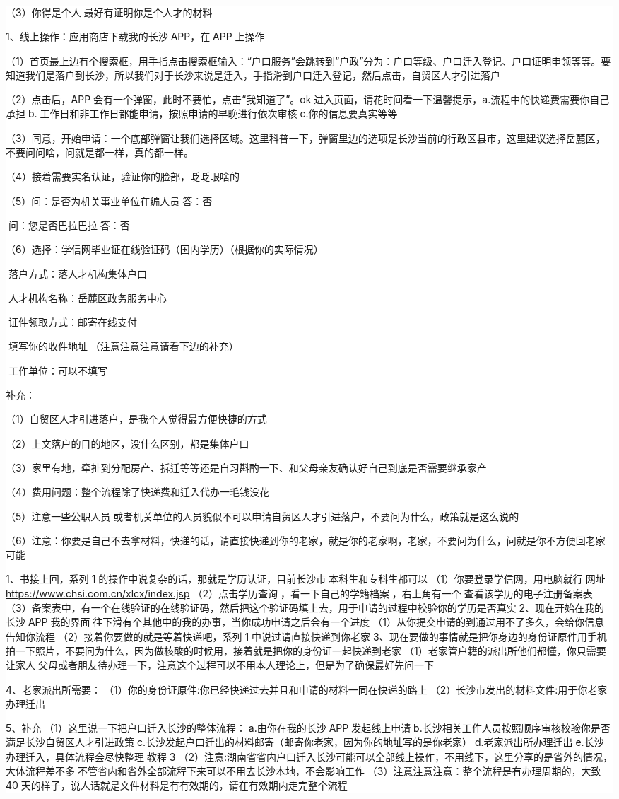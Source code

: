 （3）你得是个人 最好有证明你是个人才的材料

1、线上操作：应用商店下载我的长沙 APP，在 APP 上操作

（1）首页最上边有个搜索框，用手指点击搜索框输入：“户口服务”会跳转到“户政”分为：户口等级、户口迁入登记、户口证明申领等等。要知道我们是落户到长沙，所以我们对于长沙来说是迁入，手指滑到户口迁入登记，然后点击，自贸区人才引进落户

（2）点击后，APP 会有一个弹窗，此时不要怕，点击“我知道了”。ok 进入页面，请花时间看一下温馨提示，a.流程中的快递费需要你自己承担 b. 工作日和非工作日都能申请，按照申请的早晚进行依次审核 c.你的信息要真实等等

（3）同意，开始申请：一个底部弹窗让我们选择区域。这里科普一下，弹窗里边的选项是长沙当前的行政区县市，这里建议选择岳麓区，不要问问啥，问就是都一样，真的都一样。

（4）接着需要实名认证，验证你的脸部，眨眨眼啥的

（5）问：是否为机关事业单位在编人员 答：否

​ 问：您是否巴拉巴拉 答：否

（6）选择：学信网毕业证在线验证码（国内学历）（根据你的实际情况）

​ 落户方式：落人才机构集体户口

​ 人才机构名称：岳麓区政务服务中心

​ 证件领取方式：邮寄在线支付

​ 填写你的收件地址 （注意注意注意请看下边的补充）

​ 工作单位：可以不填写

补充：

（1）自贸区人才引进落户，是我个人觉得最方便快捷的方式

（2）上文落户的目的地区，没什么区别，都是集体户口

（3）家里有地，牵扯到分配房产、拆迁等等还是自习斟酌一下、和父母亲友确认好自己到底是否需要继承家产

（4）费用问题：整个流程除了快递费和迁入代办一毛钱没花

（5）注意一些公职人员 或者机关单位的人员貌似不可以申请自贸区人才引进落户，不要问为什么，政策就是这么说的

（6）注意：你要是自己不去拿材料，快递的话，请直接快递到你的老家，就是你的老家啊，老家，不要问为什么，问就是你不方便回老家可能

1、书接上回，系列 1 的操作中说复杂的话，那就是学历认证，目前长沙市 本科生和专科生都可以
（1）你要登录学信网，用电脑就行 网址 https://www.chsi.com.cn/xlcx/index.jsp
（2）点击学历查询 ，看一下自己的学籍档案 ，右上角有一个 查看该学历的电子注册备案表
（3）备案表中，有一个在线验证的在线验证码，然后把这个验证码填上去，用于申请的过程中校验你的学历是否真实
2、现在开始在我的长沙 APP 我的界面 往下滑有个其他中的我的办事，当你成功申请之后会有一个进度
（1）从你提交申请的到通过用不了多久，会给你信息告知你流程
（2）接着你要做的就是等着快递吧，系列 1 中说过请直接快递到你老家
3、现在要做的事情就是把你身边的身份证原件用手机拍一下照片，不要问为什么，因为做核酸的时候用，接着就是把你的身份证一起快递到老家
（1）老家管户籍的派出所他们都懂，你只需要让家人 父母或者朋友待办理一下，注意这个过程可以不用本人理论上，但是为了确保最好先问一下

4、老家派出所需要：
（1）你的身份证原件:你已经快递过去并且和申请的材料一同在快递的路上
（2）长沙市发出的材料文件:用于你老家办理迁出

5、补充
（1）这里说一下把户口迁入长沙的整体流程：
a.由你在我的长沙 APP 发起线上申请
b.长沙相关工作人员按照顺序审核校验你是否满足长沙自贸区人才引进政策
c.长沙发起户口迁出的材料邮寄（邮寄你老家，因为你的地址写的是你老家）
d.老家派出所办理迁出
e.长沙办理迁入，具体流程会尽快整理 教程 3
（2）注意:湖南省省内户口迁入长沙可能可以全部线上操作，不用线下，这里分享的是省外的情况，大体流程差不多 不管省内和省外全部流程下来可以不用去长沙本地，不会影响工作
（3）注意注意注意：整个流程是有办理周期的，大致 40 天的样子，说人话就是文件材料是有有效期的，请在有效期内走完整个流程


